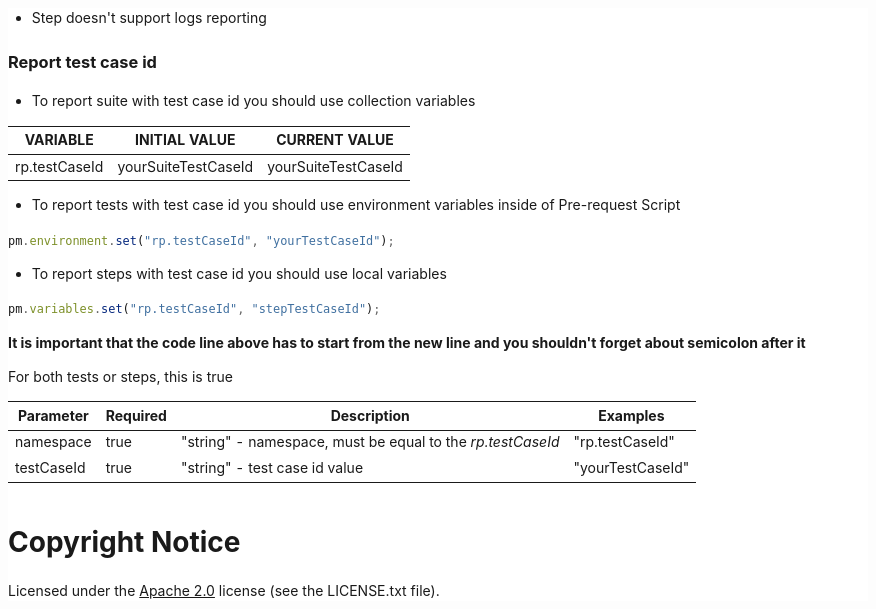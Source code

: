 * Step doesn't support logs reporting

### Report test case id
* To report suite with test case id you should use collection variables

| VARIABLE      | INITIAL VALUE       | CURRENT VALUE       |
|---------------|---------------------|---------------------|
| rp.testCaseId | yourSuiteTestCaseId | yourSuiteTestCaseId |

* To report tests with test case id you should use environment variables inside of Pre-request Script
```javascript
pm.environment.set("rp.testCaseId", "yourTestCaseId");
```
* To report steps with test case id you should use local variables
```javascript
pm.variables.set("rp.testCaseId", "stepTestCaseId");
```
**It is important that the code line above has to start from the new line and you shouldn't forget about semicolon after it**

For both tests or steps, this is true

| Parameter  | Required | Description                                                | Examples         |
|------------|----------|------------------------------------------------------------|------------------|
| namespace  | true     | "string" - namespace, must be equal to the *rp.testCaseId* | "rp.testCaseId"  |
| testCaseId | true     | "string" - test case id value                              | "yourTestCaseId" |

# Copyright Notice
Licensed under the [Apache 2.0](https://www.apache.org/licenses/LICENSE-2.0.html)
license (see the LICENSE.txt file).
